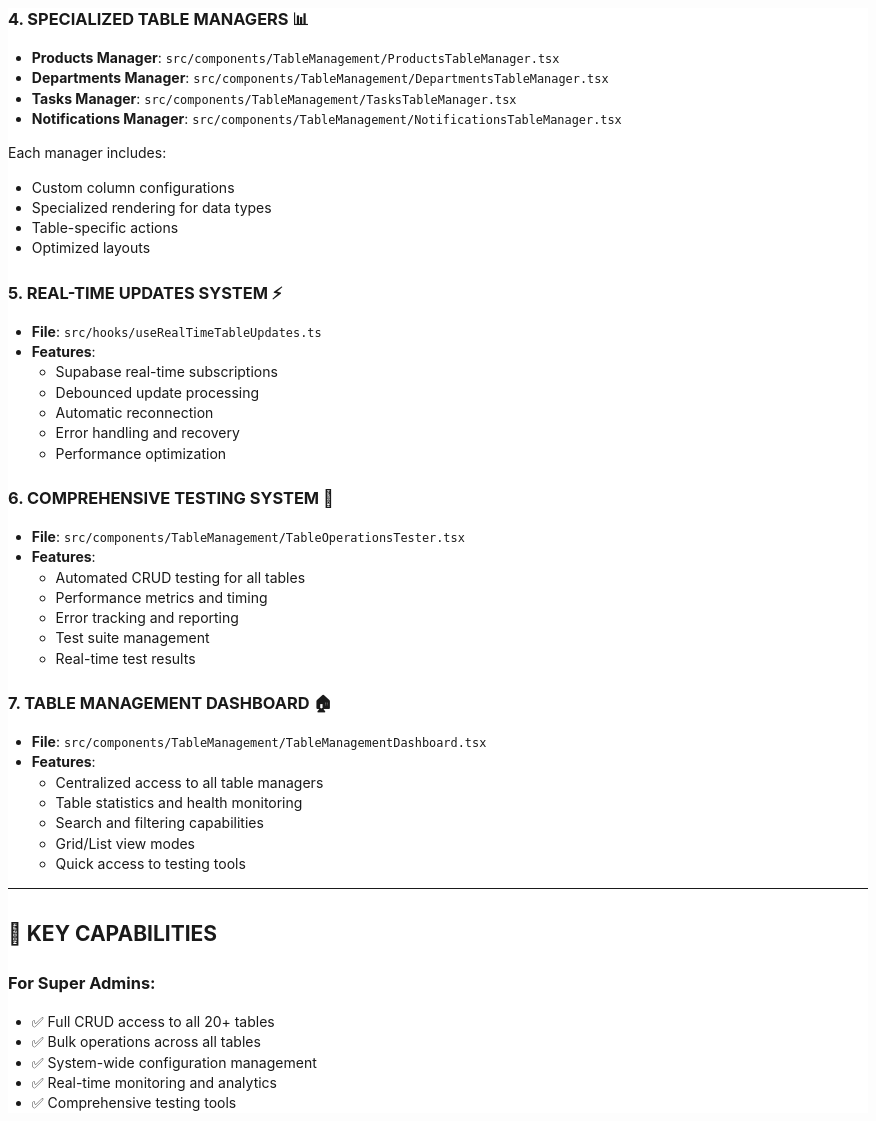 ### **4. SPECIALIZED TABLE MANAGERS** 📊
- **Products Manager**: `src/components/TableManagement/ProductsTableManager.tsx`
- **Departments Manager**: `src/components/TableManagement/DepartmentsTableManager.tsx`
- **Tasks Manager**: `src/components/TableManagement/TasksTableManager.tsx`
- **Notifications Manager**: `src/components/TableManagement/NotificationsTableManager.tsx`

Each manager includes:
- Custom column configurations
- Specialized rendering for data types
- Table-specific actions
- Optimized layouts

### **5. REAL-TIME UPDATES SYSTEM** ⚡
- **File**: `src/hooks/useRealTimeTableUpdates.ts`
- **Features**:
  - Supabase real-time subscriptions
  - Debounced update processing
  - Automatic reconnection
  - Error handling and recovery
  - Performance optimization

### **6. COMPREHENSIVE TESTING SYSTEM** 🧪
- **File**: `src/components/TableManagement/TableOperationsTester.tsx`
- **Features**:
  - Automated CRUD testing for all tables
  - Performance metrics and timing
  - Error tracking and reporting
  - Test suite management
  - Real-time test results

### **7. TABLE MANAGEMENT DASHBOARD** 🏠
- **File**: `src/components/TableManagement/TableManagementDashboard.tsx`
- **Features**:
  - Centralized access to all table managers
  - Table statistics and health monitoring
  - Search and filtering capabilities
  - Grid/List view modes
  - Quick access to testing tools

---

## 🎯 **KEY CAPABILITIES**

### **For Super Admins**:
- ✅ Full CRUD access to all 20+ tables
- ✅ Bulk operations across all tables
- ✅ System-wide configuration management
- ✅ Real-time monitoring and analytics
- ✅ Comprehensive testing tools
